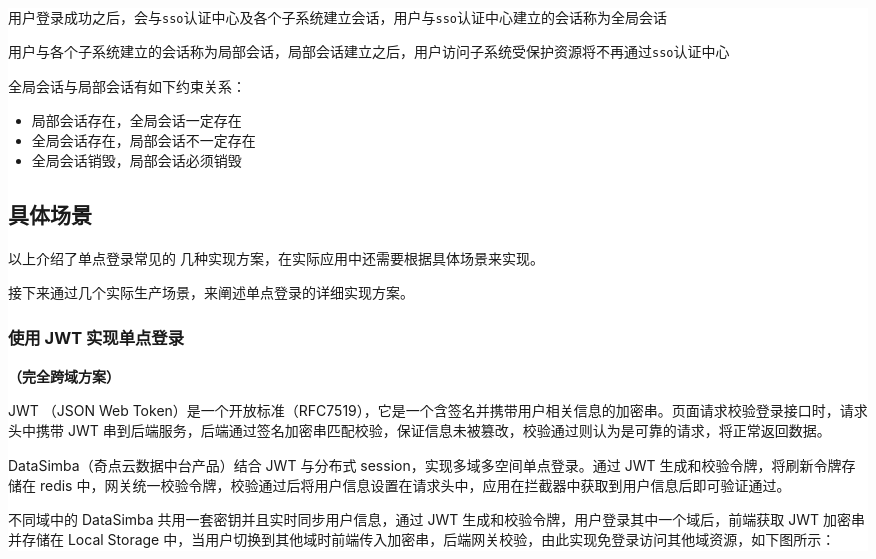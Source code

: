 用户登录成功之后，会与`sso`认证中心及各个子系统建立会话，用户与`sso`认证中心建立的会话称为全局会话

用户与各个子系统建立的会话称为局部会话，局部会话建立之后，用户访问子系统受保护资源将不再通过`sso`认证中心

全局会话与局部会话有如下约束关系：

- 局部会话存在，全局会话一定存在
- 全局会话存在，局部会话不一定存在
- 全局会话销毁，局部会话必须销毁





## 具体场景

以上介绍了单点登录常见的 几种实现方案，在实际应用中还需要根据具体场景来实现。

接下来通过几个实际生产场景，来阐述单点登录的详细实现方案。



### **使用 JWT 实现单点登录**

**（完全跨域方案）**

JWT （JSON Web Token）是一个开放标准（RFC7519），它是一个含签名并携带用户相关信息的加密串。页面请求校验登录接口时，请求头中携带 JWT 串到后端服务，后端通过签名加密串匹配校验，保证信息未被篡改，校验通过则认为是可靠的请求，将正常返回数据。



DataSimba（奇点云数据中台产品）结合 JWT 与分布式 session，实现多域多空间单点登录。通过 JWT 生成和校验令牌，将刷新令牌存储在 redis 中，网关统一校验令牌，校验通过后将用户信息设置在请求头中，应用在拦截器中获取到用户信息后即可验证通过。



不同域中的 DataSimba 共用一套密钥并且实时同步用户信息，通过 JWT 生成和校验令牌，用户登录其中一个域后，前端获取 JWT 加密串并存储在 Local Storage 中，当用户切换到其他域时前端传入加密串，后端网关校验，由此实现免登录访问其他域资源，如下图所示：
